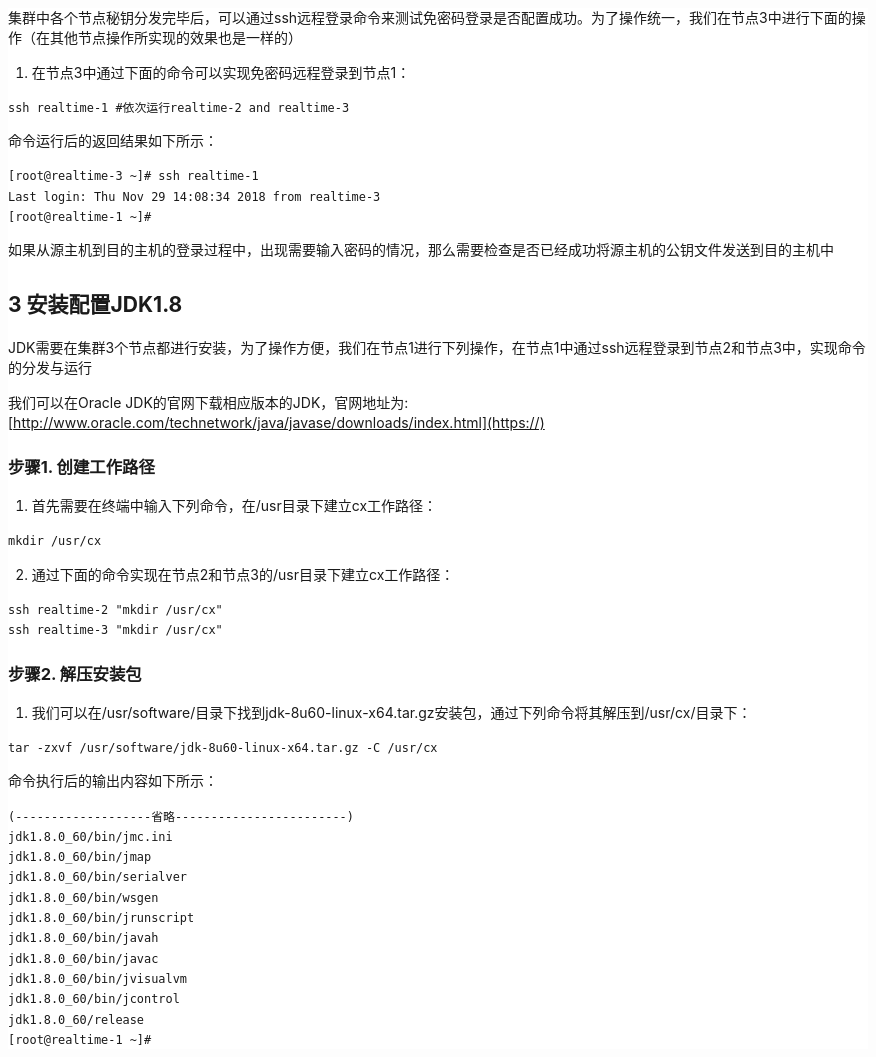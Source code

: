 集群中各个节点秘钥分发完毕后，可以通过ssh远程登录命令来测试免密码登录是否配置成功。为了操作统一，我们在节点3中进行下面的操作（在其他节点操作所实现的效果也是一样的）

1. 在节点3中通过下面的命令可以实现免密码远程登录到节点1：

```
ssh realtime-1 #依次运行realtime-2 and realtime-3
```

命令运行后的返回结果如下所示：

```
[root@realtime-3 ~]# ssh realtime-1
Last login: Thu Nov 29 14:08:34 2018 from realtime-3
[root@realtime-1 ~]#
```

如果从源主机到目的主机的登录过程中，出现需要输入密码的情况，那么需要检查是否已经成功将源主机的公钥文件发送到目的主机中

## 3 安装配置JDK1.8

JDK需要在集群3个节点都进行安装，为了操作方便，我们在节点1进行下列操作，在节点1中通过ssh远程登录到节点2和节点3中，实现命令的分发与运行

我们可以在Oracle JDK的官网下载相应版本的JDK，官网地址为:[http://www.oracle.com/technetwork/java/javase/downloads/index.html](https://)

### 步骤1. 创建工作路径

1. 首先需要在终端中输入下列命令，在/usr目录下建立cx工作路径：

```
mkdir /usr/cx
```

2. 通过下面的命令实现在节点2和节点3的/usr目录下建立cx工作路径：

```
ssh realtime-2 "mkdir /usr/cx" 
ssh realtime-3 "mkdir /usr/cx"
```

### 步骤2. 解压安装包

1. 我们可以在/usr/software/目录下找到jdk-8u60-linux-x64.tar.gz安装包，通过下列命令将其解压到/usr/cx/目录下：

```
tar -zxvf /usr/software/jdk-8u60-linux-x64.tar.gz -C /usr/cx
```

命令执行后的输出内容如下所示：

```
(-------------------省略------------------------)
jdk1.8.0_60/bin/jmc.ini
jdk1.8.0_60/bin/jmap
jdk1.8.0_60/bin/serialver
jdk1.8.0_60/bin/wsgen
jdk1.8.0_60/bin/jrunscript
jdk1.8.0_60/bin/javah
jdk1.8.0_60/bin/javac
jdk1.8.0_60/bin/jvisualvm
jdk1.8.0_60/bin/jcontrol
jdk1.8.0_60/release
[root@realtime-1 ~]#
```
